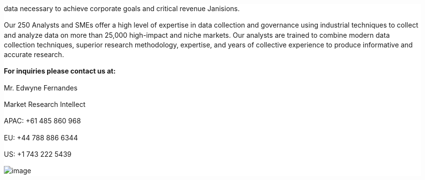 data necessary to achieve corporate goals and critical revenue Janisions.</p><p><span class="">Our 250 Analysts and SMEs offer a high level of expertise in data collection and governance using industrial techniques to collect and analyze data on more than 25,000 high-impact and niche markets. Our analysts are trained to combine modern data collection techniques, superior research methodology, expertise, and years of collective experience to produce informative and accurate research.</span></p><p><strong>For inquiries please contact us at:</strong></p><p>Mr. Edwyne Fernandes</p><p>Market Research Intellect</p><p>APAC: +61 485 860 968</p><p>EU: +44 788 886 6344</p><p>US: +1 743 222 5439</p>
![image](https://github.com/user-attachments/assets/55cce009-1cf6-4179-b562-93129c5166ce)
